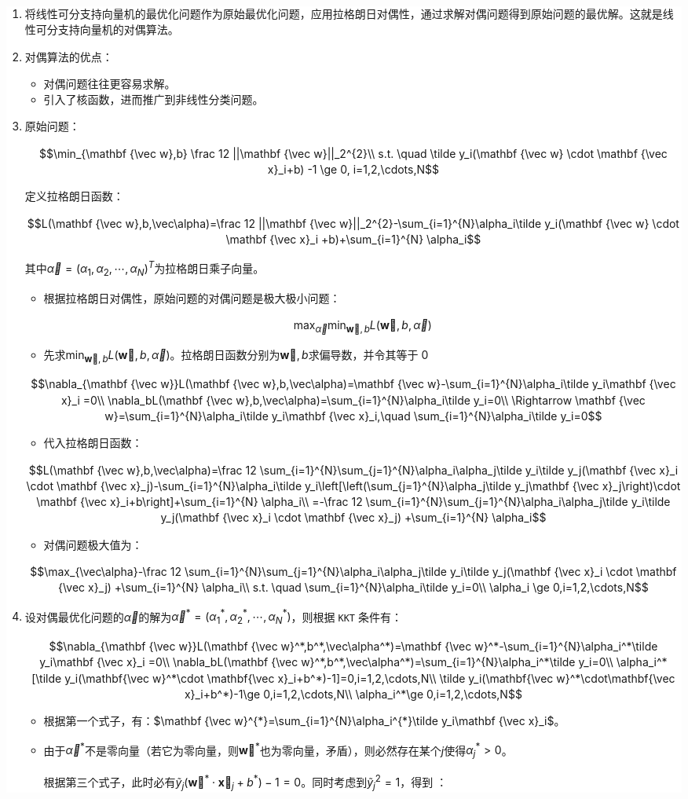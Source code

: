 1. 将线性可分支持向量机的最优化问题作为原始最优化问题，应用拉格朗日对偶性，通过求解对偶问题得到原始问题的最优解。这就是线性可分支持向量机的对偶算法。

2. 对偶算法的优点：

   - 对偶问题往往更容易求解。
   - 引入了核函数，进而推广到非线性分类问题。

3. 原始问题：

   $$\min_{\mathbf {\vec w},b} \frac 12 ||\mathbf {\vec w}||_2^{2}\\ s.t. \quad \tilde y_i(\mathbf {\vec w} \cdot \mathbf {\vec x}_i+b) -1 \ge 0, i=1,2,\cdots,N$$

   定义拉格朗日函数：

   $$L(\mathbf {\vec w},b,\vec\alpha)=\frac 12 ||\mathbf {\vec w}||_2^{2}-\sum_{i=1}^{N}\alpha_i\tilde y_i(\mathbf {\vec w} \cdot \mathbf {\vec x}_i +b)+\sum_{i=1}^{N} \alpha_i$$

   其中$\vec\alpha=(\alpha_1,\alpha_2,\cdots,\alpha_N)^{T}$为拉格朗日乘子向量。

   - 根据拉格朗日对偶性，原始问题的对偶问题是极大极小问题：

     $$\max_\vec\alpha\min_{\mathbf {\vec w},b}L(\mathbf {\vec w},b,\vec\alpha)$$

   - 先求$\min_{\mathbf {\vec w},b}L(\mathbf {\vec w},b,\vec\alpha)$。拉格朗日函数分别为$\mathbf {\vec w},b$求偏导数，并令其等于 0

   $$\nabla_{\mathbf {\vec w}}L(\mathbf {\vec w},b,\vec\alpha)=\mathbf {\vec w}-\sum_{i=1}^{N}\alpha_i\tilde y_i\mathbf {\vec x}_i =0\\ \nabla_bL(\mathbf {\vec w},b,\vec\alpha)=\sum_{i=1}^{N}\alpha_i\tilde y_i=0\\ \Rightarrow \mathbf {\vec w}=\sum_{i=1}^{N}\alpha_i\tilde y_i\mathbf {\vec x}_i,\quad \sum_{i=1}^{N}\alpha_i\tilde y_i=0$$

   - 代入拉格朗日函数：

   $$L(\mathbf {\vec w},b,\vec\alpha)=\frac 12 \sum_{i=1}^{N}\sum_{j=1}^{N}\alpha_i\alpha_j\tilde y_i\tilde y_j(\mathbf {\vec x}_i \cdot \mathbf {\vec x}_j)-\sum_{i=1}^{N}\alpha_i\tilde y_i\left[\left(\sum_{j=1}^{N}\alpha_j\tilde y_j\mathbf {\vec x}_j\right)\cdot \mathbf {\vec x}_i+b\right]+\sum_{i=1}^{N} \alpha_i\\ =-\frac 12 \sum_{i=1}^{N}\sum_{j=1}^{N}\alpha_i\alpha_j\tilde y_i\tilde y_j(\mathbf {\vec x}_i \cdot \mathbf {\vec x}_j) +\sum_{i=1}^{N} \alpha_i$$

   - 对偶问题极大值为：

   $$\max_{\vec\alpha}-\frac 12 \sum_{i=1}^{N}\sum_{j=1}^{N}\alpha_i\alpha_j\tilde y_i\tilde y_j(\mathbf {\vec x}_i \cdot \mathbf {\vec x}_j) +\sum_{i=1}^{N} \alpha_i\\ s.t. \quad \sum_{i=1}^{N}\alpha_i\tilde y_i=0\\ \alpha_i \ge 0,i=1,2,\cdots,N$$

4. 设对偶最优化问题的$\vec\alpha$的解为$\vec\alpha^{*}=(\alpha_1^{*},\alpha_2^{*},\cdots,\alpha_N^{*})$，则根据 `KKT` 条件有：

   $$\nabla_{\mathbf {\vec w}}L(\mathbf {\vec w}^*,b^*,\vec\alpha^*)=\mathbf {\vec w}^*-\sum_{i=1}^{N}\alpha_i^*\tilde y_i\mathbf {\vec x}_i =0\\ \nabla_bL(\mathbf {\vec w}^*,b^*,\vec\alpha^*)=\sum_{i=1}^{N}\alpha_i^*\tilde y_i=0\\ \alpha_i^*[\tilde y_i(\mathbf{\vec w}^*\cdot \mathbf{\vec x}_i+b^*)-1]=0,i=1,2,\cdots,N\\ \tilde y_i(\mathbf{\vec w}^*\cdot\mathbf{\vec x}_i+b^*)-1\ge 0,i=1,2,\cdots,N\\ \alpha_i^*\ge 0,i=1,2,\cdots,N$$

   - 根据第一个式子，有：$\mathbf {\vec w}^{*}=\sum_{i=1}^{N}\alpha_i^{*}\tilde y_i\mathbf {\vec x}_i$。

   - 由于$\vec\alpha^{*}$不是零向量（若它为零向量，则$\mathbf {\vec w}^{*}$也为零向量，矛盾），则必然存在某个$j$使得$\alpha_j^{*} \gt 0$。

     根据第三个式子，此时必有$\tilde y_j(\mathbf {\vec w}^{*} \cdot \mathbf {\vec x}_j+b^{*})-1=0$。同时考虑到$\tilde y_j^{2}=1$，得到 ：
